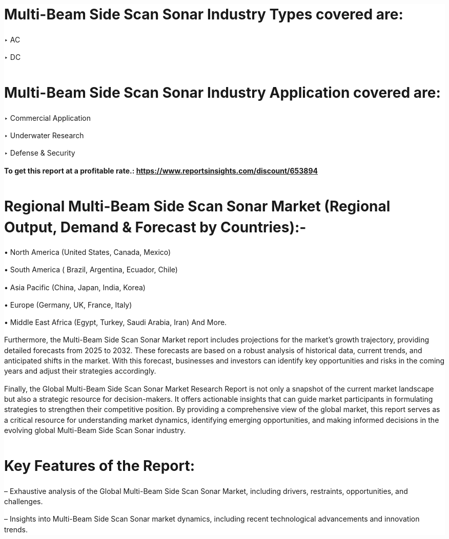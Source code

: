 # <strong>Multi-Beam Side Scan Sonar Industry Types covered are:</strong>

‣ AC

‣ DC

# <strong>Multi-Beam Side Scan Sonar Industry Application covered are:</strong>

‣ Commercial Application

‣ Underwater Research

‣ Defense & Security

<strong>To get this report at a profitable rate.: <a href=https://www.reportsinsights.com/discount/653894>https://www.reportsinsights.com/discount/653894</a></strong>

# <strong>Regional Multi-Beam Side Scan Sonar Market (Regional Output, Demand &amp; Forecast by Countries):-</strong>

• North America (United States, Canada, Mexico)

• South America ( Brazil, Argentina, Ecuador, Chile)

• Asia Pacific (China, Japan, India, Korea)

• Europe (Germany, UK, France, Italy)

• Middle East Africa (Egypt, Turkey, Saudi Arabia, Iran) And More.

Furthermore, the Multi-Beam Side Scan Sonar Market report includes projections for the market’s growth trajectory, providing detailed forecasts from 2025 to 2032. These forecasts are based on a robust analysis of historical data, current trends, and anticipated shifts in the market. With this forecast, businesses and investors can identify key opportunities and risks in the coming years and adjust their strategies accordingly.

Finally, the Global Multi-Beam Side Scan Sonar Market Research Report is not only a snapshot of the current market landscape but also a strategic resource for decision-makers. It offers actionable insights that can guide market participants in formulating strategies to strengthen their competitive position. By providing a comprehensive view of the global market, this report serves as a critical resource for understanding market dynamics, identifying emerging opportunities, and making informed decisions in the evolving global Multi-Beam Side Scan Sonar industry.

# <strong>Key Features of the Report:</strong>

– Exhaustive analysis of the Global Multi-Beam Side Scan Sonar Market, including drivers, restraints, opportunities, and challenges.

– Insights into Multi-Beam Side Scan Sonar market dynamics, including recent technological advancements and innovation trends.
